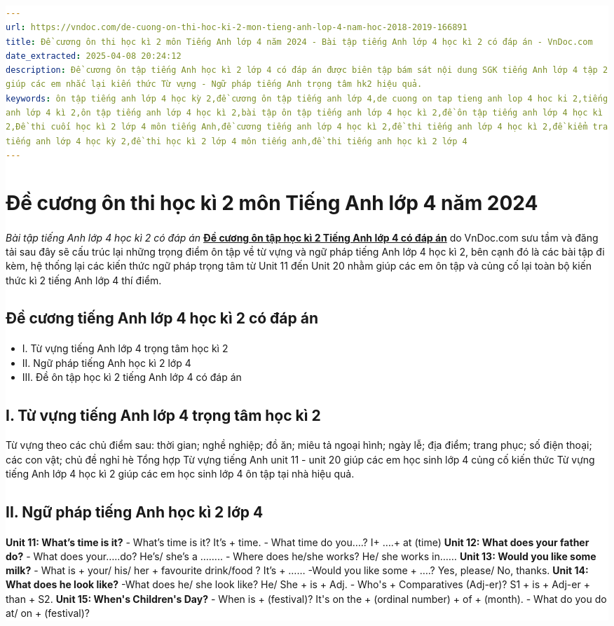 ```yaml
---
url: https://vndoc.com/de-cuong-on-thi-hoc-ki-2-mon-tieng-anh-lop-4-nam-hoc-2018-2019-166891
title: Đề cương ôn thi học kì 2 môn Tiếng Anh lớp 4 năm 2024 - Bài tập tiếng Anh lớp 4 học kì 2 có đáp án - VnDoc.com
date_extracted: 2025-04-08 20:24:12
description: Đề cương ôn tập tiếng Anh học kì 2 lớp 4 có đáp án được biên tập bám sát nội dung SGK tiếng Anh lớp 4 tập 2 giúp các em nhắc lại kiến thức Từ vựng - Ngữ pháp tiếng Anh trọng tâm hk2 hiệu quả.
keywords: ôn tập tiếng anh lớp 4 học kỳ 2,đề cương ôn tập tiếng anh lớp 4,de cuong on tap tieng anh lop 4 hoc ki 2,tiếng anh lớp 4 kì 2,ôn tập tiếng anh lớp 4 học kì 2,bài tập ôn tập tiếng anh lớp 4 học kì 2,đề ôn tập tiếng anh lớp 4 học kì 2,Đề thi cuối học kì 2 lớp 4 môn tiếng Anh,đề cương tiếng anh lớp 4 học kì 2,đề thi tiếng anh lớp 4 học kì 2,đề kiểm tra tiếng anh lớp 4 học kỳ 2,đề thi học kì 2 lớp 4 môn tiếng anh,đề thi tiếng anh học kì 2 lớp 4
---
```


# Đề cương ôn thi học kì 2 môn Tiếng Anh lớp 4 năm 2024
 _Bài tập tiếng Anh lớp 4 học kì 2 có đáp án_
**[Đề cương ôn tập học kì 2 Tiếng Anh lớp 4 có đáp án](<https://vndoc.com/de-thi-hoc-ki-2-lop-4-mon-tieng-anh>)** do VnDoc.com sưu tầm và đăng tải sau đây sẽ cấu trúc lại những trọng điểm ôn tập về từ vựng và ngữ pháp tiếng Anh lớp 4 học kì 2, bên cạnh đó là các bài tập đi kèm, hệ thống lại các kiến thức ngữ pháp trọng tâm từ Unit 11 đến Unit 20 nhằm giúp các em ôn tập và củng cố lại toàn bộ kiến thức kì 2 tiếng Anh lớp 4 thí điểm.
## Đề cương tiếng Anh lớp 4 học kì 2 có đáp án
  * I. Từ vựng tiếng Anh lớp 4 trọng tâm học kì 2
  * II. Ngữ pháp tiếng Anh học kì 2 lớp 4
  * III. Đề ôn tập học kì 2 tiếng Anh lớp 4 có đáp án

## I. Từ vựng tiếng Anh lớp 4 trọng tâm học kì 2
Từ vựng theo các chủ điểm sau: thời gian; nghề nghiệp; đồ ăn; miêu tả ngoại hình; ngày lễ; địa điểm; trang phục; số điện thoại; các con vật; chủ đề nghỉ hè
Tổng hợp Từ vựng tiếng Anh unit 11 - unit 20 giúp các em học sinh lớp 4 củng cố kiến thức Từ vựng tiếng Anh lớp 4 học kì 2 giúp các em học sinh lớp 4 ôn tập tại nhà hiệu quả.
## II. Ngữ pháp tiếng Anh học kì 2 lớp 4
**Unit 11: What’s time is it?**
\- What’s time is it?
It’s + time.
\- What time do you….?
I+ ….+ at \(time\)
**Unit 12: What does your father do?**
\- What does your…..do?
He’s/ she’s a ……..
\- Where does he/she works?
He/ she works in……
**Unit 13: Would you like some milk?**
\- What is + your/ his/ her + favourite drink/food ?
It’s + ……
-Would you like some + ….?
Yes, please/ No, thanks.
**Unit 14: What does he look like?**
-What does he/ she look like?
He/ She + is + Adj.
\- Who's + Comparatives \(Adj-er\)?
S1 + is + Adj-er + than + S2.
**Unit 15: When's Children's Day?**
\- When is + \(festival\)?
It's on the + \(ordinal number\) + of + \(month\).
\- What do you do at/ on + \(festival\)?